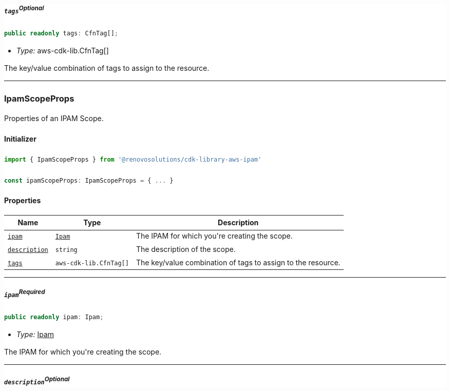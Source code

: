 ##### `tags`<sup>Optional</sup> <a name="tags" id="@renovosolutions/cdk-library-aws-ipam.IpamProps.property.tags"></a>

```typescript
public readonly tags: CfnTag[];
```

- *Type:* aws-cdk-lib.CfnTag[]

The key/value combination of tags to assign to the resource.

---

### IpamScopeProps <a name="IpamScopeProps" id="@renovosolutions/cdk-library-aws-ipam.IpamScopeProps"></a>

Properties of an IPAM Scope.

#### Initializer <a name="Initializer" id="@renovosolutions/cdk-library-aws-ipam.IpamScopeProps.Initializer"></a>

```typescript
import { IpamScopeProps } from '@renovosolutions/cdk-library-aws-ipam'

const ipamScopeProps: IpamScopeProps = { ... }
```

#### Properties <a name="Properties" id="Properties"></a>

| **Name** | **Type** | **Description** |
| --- | --- | --- |
| <code><a href="#@renovosolutions/cdk-library-aws-ipam.IpamScopeProps.property.ipam">ipam</a></code> | <code><a href="#@renovosolutions/cdk-library-aws-ipam.Ipam">Ipam</a></code> | The IPAM for which you're creating the scope. |
| <code><a href="#@renovosolutions/cdk-library-aws-ipam.IpamScopeProps.property.description">description</a></code> | <code>string</code> | The description of the scope. |
| <code><a href="#@renovosolutions/cdk-library-aws-ipam.IpamScopeProps.property.tags">tags</a></code> | <code>aws-cdk-lib.CfnTag[]</code> | The key/value combination of tags to assign to the resource. |

---

##### `ipam`<sup>Required</sup> <a name="ipam" id="@renovosolutions/cdk-library-aws-ipam.IpamScopeProps.property.ipam"></a>

```typescript
public readonly ipam: Ipam;
```

- *Type:* <a href="#@renovosolutions/cdk-library-aws-ipam.Ipam">Ipam</a>

The IPAM for which you're creating the scope.

---

##### `description`<sup>Optional</sup> <a name="description" id="@renovosolutions/cdk-library-aws-ipam.IpamScopeProps.property.description"></a>
